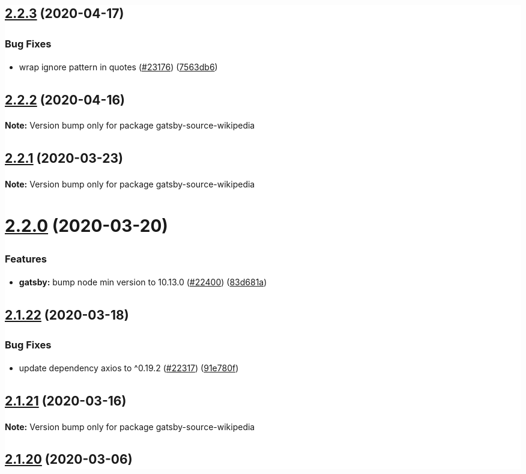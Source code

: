 ## [2.2.3](https://github.com/gatsbyjs/gatsby/compare/gatsby-source-wikipedia@2.2.2...gatsby-source-wikipedia@2.2.3) (2020-04-17)

### Bug Fixes

- wrap ignore pattern in quotes ([#23176](https://github.com/gatsbyjs/gatsby/issues/23176)) ([7563db6](https://github.com/gatsbyjs/gatsby/commit/7563db6))

## [2.2.2](https://github.com/gatsbyjs/gatsby/compare/gatsby-source-wikipedia@2.2.1...gatsby-source-wikipedia@2.2.2) (2020-04-16)

**Note:** Version bump only for package gatsby-source-wikipedia

## [2.2.1](https://github.com/gatsbyjs/gatsby/compare/gatsby-source-wikipedia@2.2.0...gatsby-source-wikipedia@2.2.1) (2020-03-23)

**Note:** Version bump only for package gatsby-source-wikipedia

# [2.2.0](https://github.com/gatsbyjs/gatsby/compare/gatsby-source-wikipedia@2.1.22...gatsby-source-wikipedia@2.2.0) (2020-03-20)

### Features

- **gatsby:** bump node min version to 10.13.0 ([#22400](https://github.com/gatsbyjs/gatsby/issues/22400)) ([83d681a](https://github.com/gatsbyjs/gatsby/commit/83d681a))

## [2.1.22](https://github.com/gatsbyjs/gatsby/compare/gatsby-source-wikipedia@2.1.21...gatsby-source-wikipedia@2.1.22) (2020-03-18)

### Bug Fixes

- update dependency axios to ^0.19.2 ([#22317](https://github.com/gatsbyjs/gatsby/issues/22317)) ([91e780f](https://github.com/gatsbyjs/gatsby/commit/91e780f))

## [2.1.21](https://github.com/gatsbyjs/gatsby/compare/gatsby-source-wikipedia@2.1.20...gatsby-source-wikipedia@2.1.21) (2020-03-16)

**Note:** Version bump only for package gatsby-source-wikipedia

## [2.1.20](https://github.com/gatsbyjs/gatsby/compare/gatsby-source-wikipedia@2.1.19...gatsby-source-wikipedia@2.1.20) (2020-03-06)
